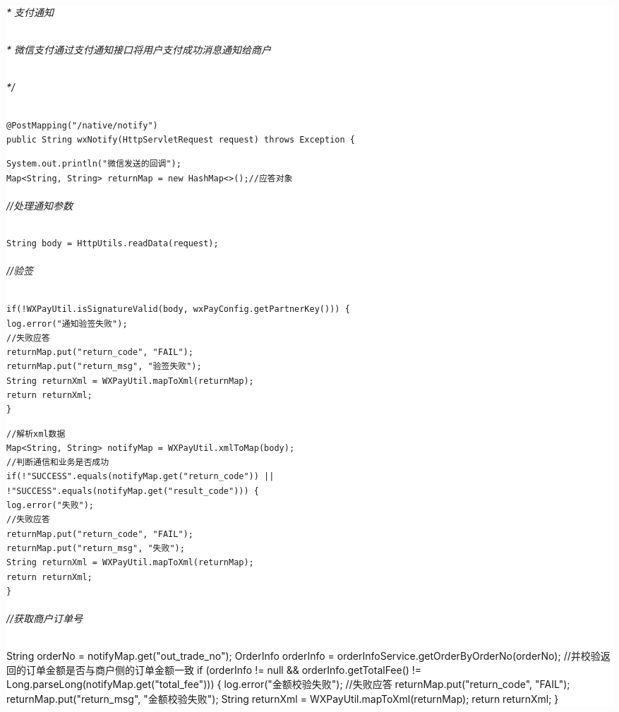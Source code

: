 ###### * 支付通知

###### * 微信支付通过支付通知接口将用户支付成功消息通知给商户

###### */

```
@PostMapping("/native/notify")
public String wxNotify(HttpServletRequest request) throws Exception {
```
```
System.out.println("微信发送的回调");
Map<String, String> returnMap = new HashMap<>();//应答对象
```
###### //处理通知参数

```
String body = HttpUtils.readData(request);
```
###### //验签

```
if(!WXPayUtil.isSignatureValid(body, wxPayConfig.getPartnerKey())) {
log.error("通知验签失败");
//失败应答
returnMap.put("return_code", "FAIL");
returnMap.put("return_msg", "验签失败");
String returnXml = WXPayUtil.mapToXml(returnMap);
return returnXml;
}
```
```
//解析xml数据
Map<String, String> notifyMap = WXPayUtil.xmlToMap(body);
//判断通信和业务是否成功
if(!"SUCCESS".equals(notifyMap.get("return_code")) ||
!"SUCCESS".equals(notifyMap.get("result_code"))) {
log.error("失败");
//失败应答
returnMap.put("return_code", "FAIL");
returnMap.put("return_msg", "失败");
String returnXml = WXPayUtil.mapToXml(returnMap);
return returnXml;
}
```

###### //获取商户订单号

String orderNo = notifyMap.get("out_trade_no");
OrderInfo orderInfo = orderInfoService.getOrderByOrderNo(orderNo);
//并校验返回的订单金额是否与商户侧的订单金额一致
if (orderInfo != null && orderInfo.getTotalFee() !=
Long.parseLong(notifyMap.get("total_fee"))) {
log.error("金额校验失败");
//失败应答
returnMap.put("return_code", "FAIL");
returnMap.put("return_msg", "金额校验失败");
String returnXml = WXPayUtil.mapToXml(returnMap);
return returnXml;
}
